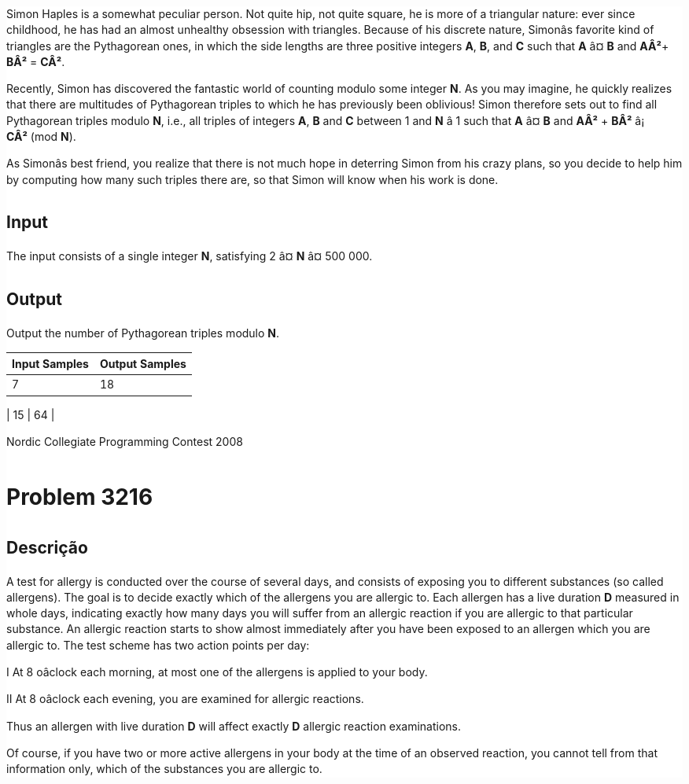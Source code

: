 Simon Haples is a somewhat peculiar person. Not quite hip, not quite square, he is more of a triangular nature: ever since childhood, he has had an almost unhealthy obsession with triangles. Because of his discrete nature, Simonâs favorite kind of triangles are the Pythagorean ones, in which the side lengths are three positive integers **A**, **B**, and **C** such that **A** â¤ **B** and **AÂ²**+ **BÂ²** = **CÂ²**.

Recently, Simon has discovered the fantastic world of counting modulo some integer **N**. As you may imagine, he quickly realizes that there are multitudes of Pythagorean triples to which he has previously been oblivious! Simon therefore sets out to find all Pythagorean triples modulo **N**, i.e., all triples of integers **A**, **B** and **C** between 1 and **N** â 1 such that **A** â¤ **B** and **AÂ²** + **BÂ²** â¡ **CÂ²** (mod **N**).

As Simonâs best friend, you realize that there is not much hope in deterring Simon from his crazy plans, so you decide to help him by computing how many such triples there are, so that Simon will know when his work is done.

Input
-----

The input consists of a single integer **N**, satisfying 2 â¤ **N** â¤ 500 000.

Output
------

Output the number of Pythagorean triples modulo **N**.


| Input Samples | Output Samples |
| --- | --- |
| 7 | 18 |

| 15 | 64 |

Nordic Collegiate Programming Contest 2008


# Problem 3216

Descrição
----------

A test for allergy is conducted over the course of several days, and consists of exposing you to different substances (so called allergens). The goal is to decide exactly which of the allergens you are allergic to. Each allergen has a live duration **D** measured in whole days, indicating exactly how many days you will suffer from an allergic reaction if you are allergic to that particular substance. An allergic reaction starts to show almost immediately after you have been exposed to an allergen which you are allergic to. The test scheme has two action points per day:

I At 8 oâclock each morning, at most one of the allergens is applied to your body.

II At 8 oâclock each evening, you are examined for allergic reactions.

Thus an allergen with live duration **D** will affect exactly **D** allergic reaction examinations.

Of course, if you have two or more active allergens in your body at the time of an observed reaction, you cannot tell from that information only, which of the substances you are allergic to.
